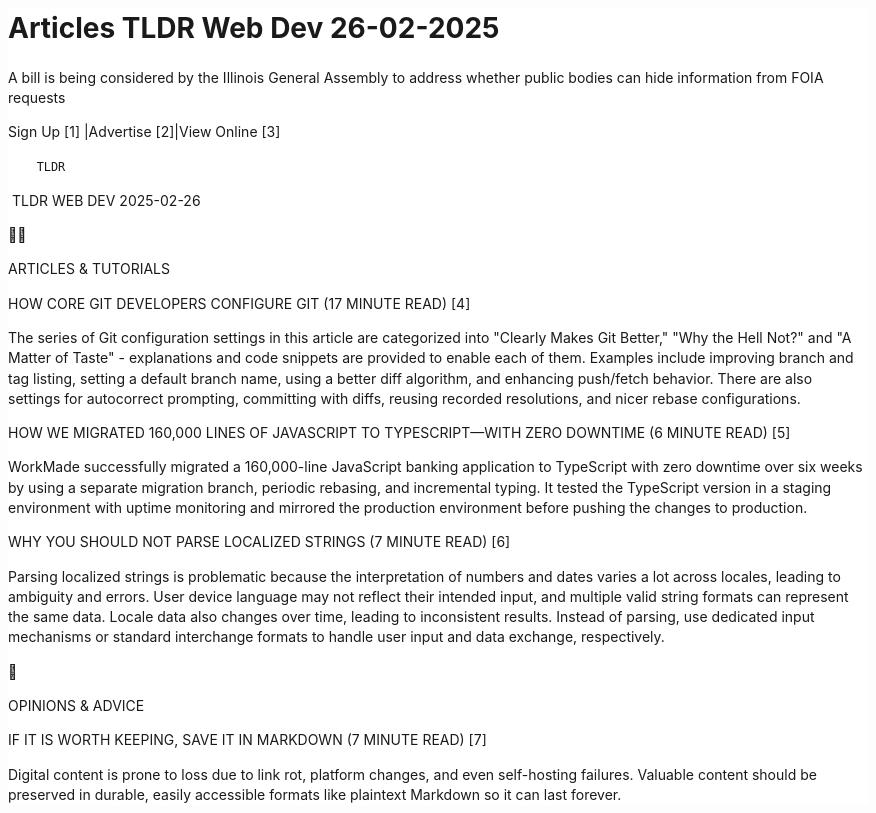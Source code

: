 # Articles TLDR Web Dev 26-02-2025

A bill is being considered by the Illinois General Assembly to address
whether public bodies can hide information from FOIA
requests ‌ ‌ ‌ ‌ ‌ ‌ ‌ ‌ ‌ ‌ ‌ ‌ ‌ ‌ ‌ ‌ ‌ ‌ ‌ ‌ ‌ ‌ ‌ ‌ ‌ ‌  ‌ ‌ ‌ ‌ ‌ ‌ ‌ ‌ ‌ ‌ ‌ ‌ ‌ ‌ ‌ ‌ ‌ ‌ ‌ ‌ ‌ ‌ ‌ ‌ ‌ ‌ 


 Sign Up [1] |Advertise [2]|View Online [3] 

		TLDR 

 TLDR WEB DEV 2025-02-26

🧑‍💻 

ARTICLES & TUTORIALS

 HOW CORE GIT DEVELOPERS CONFIGURE GIT (17 MINUTE READ) [4] 

 The series of Git configuration settings in this article are
categorized into "Clearly Makes Git Better," "Why the Hell Not?" and
"A Matter of Taste" - explanations and code snippets are provided to
enable each of them. Examples include improving branch and tag
listing, setting a default branch name, using a better diff algorithm,
and enhancing push/fetch behavior. There are also settings for
autocorrect prompting, committing with diffs, reusing recorded
resolutions, and nicer rebase configurations. 

 HOW WE MIGRATED 160,000 LINES OF JAVASCRIPT TO TYPESCRIPT—WITH ZERO
DOWNTIME (6 MINUTE READ) [5] 

 WorkMade successfully migrated a 160,000-line JavaScript banking
application to TypeScript with zero downtime over six weeks by using a
separate migration branch, periodic rebasing, and incremental typing.
It tested the TypeScript version in a staging environment with uptime
monitoring and mirrored the production environment before pushing the
changes to production. 

 WHY YOU SHOULD NOT PARSE LOCALIZED STRINGS (7 MINUTE READ) [6] 

 Parsing localized strings is problematic because the interpretation
of numbers and dates varies a lot across locales, leading to ambiguity
and errors. User device language may not reflect their intended input,
and multiple valid string formats can represent the same data. Locale
data also changes over time, leading to inconsistent results. Instead
of parsing, use dedicated input mechanisms or standard interchange
formats to handle user input and data exchange, respectively. 

🧠 

OPINIONS & ADVICE

 IF IT IS WORTH KEEPING, SAVE IT IN MARKDOWN (7 MINUTE READ) [7] 

 Digital content is prone to loss due to link rot, platform changes,
and even self-hosting failures. Valuable content should be preserved
in durable, easily accessible formats like plaintext Markdown so it
can last forever. 
